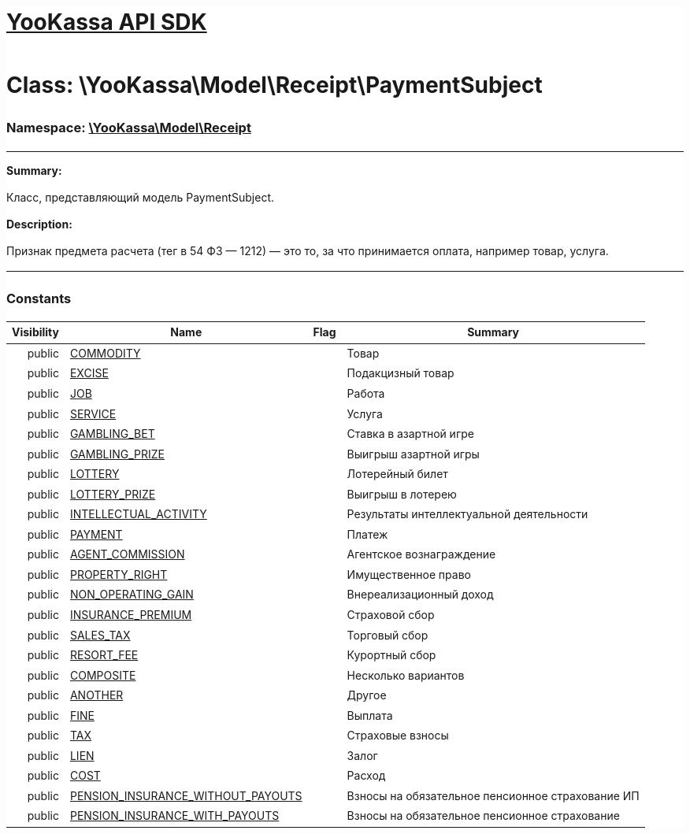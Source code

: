 # [YooKassa API SDK](../home.md)

# Class: \YooKassa\Model\Receipt\PaymentSubject
### Namespace: [\YooKassa\Model\Receipt](../namespaces/yookassa-model-receipt.md)
---
**Summary:**

Класс, представляющий модель PaymentSubject.

**Description:**

Признак предмета расчета (тег в 54 ФЗ — 1212) — это то, за что принимается оплата, например товар, услуга.

---
### Constants
| Visibility | Name | Flag | Summary |
| ----------:| ---- | ---- | ------- |
| public | [COMMODITY](../classes/YooKassa-Model-Receipt-PaymentSubject.md#constant_COMMODITY) |  | Товар |
| public | [EXCISE](../classes/YooKassa-Model-Receipt-PaymentSubject.md#constant_EXCISE) |  | Подакцизный товар |
| public | [JOB](../classes/YooKassa-Model-Receipt-PaymentSubject.md#constant_JOB) |  | Работа |
| public | [SERVICE](../classes/YooKassa-Model-Receipt-PaymentSubject.md#constant_SERVICE) |  | Услуга |
| public | [GAMBLING_BET](../classes/YooKassa-Model-Receipt-PaymentSubject.md#constant_GAMBLING_BET) |  | Ставка в азартной игре |
| public | [GAMBLING_PRIZE](../classes/YooKassa-Model-Receipt-PaymentSubject.md#constant_GAMBLING_PRIZE) |  | Выигрыш азартной игры |
| public | [LOTTERY](../classes/YooKassa-Model-Receipt-PaymentSubject.md#constant_LOTTERY) |  | Лотерейный билет |
| public | [LOTTERY_PRIZE](../classes/YooKassa-Model-Receipt-PaymentSubject.md#constant_LOTTERY_PRIZE) |  | Выигрыш в лотерею |
| public | [INTELLECTUAL_ACTIVITY](../classes/YooKassa-Model-Receipt-PaymentSubject.md#constant_INTELLECTUAL_ACTIVITY) |  | Результаты интеллектуальной деятельности |
| public | [PAYMENT](../classes/YooKassa-Model-Receipt-PaymentSubject.md#constant_PAYMENT) |  | Платеж |
| public | [AGENT_COMMISSION](../classes/YooKassa-Model-Receipt-PaymentSubject.md#constant_AGENT_COMMISSION) |  | Агентское вознаграждение |
| public | [PROPERTY_RIGHT](../classes/YooKassa-Model-Receipt-PaymentSubject.md#constant_PROPERTY_RIGHT) |  | Имущественное право |
| public | [NON_OPERATING_GAIN](../classes/YooKassa-Model-Receipt-PaymentSubject.md#constant_NON_OPERATING_GAIN) |  | Внереализационный доход |
| public | [INSURANCE_PREMIUM](../classes/YooKassa-Model-Receipt-PaymentSubject.md#constant_INSURANCE_PREMIUM) |  | Страховой сбор |
| public | [SALES_TAX](../classes/YooKassa-Model-Receipt-PaymentSubject.md#constant_SALES_TAX) |  | Торговый сбор |
| public | [RESORT_FEE](../classes/YooKassa-Model-Receipt-PaymentSubject.md#constant_RESORT_FEE) |  | Курортный сбор |
| public | [COMPOSITE](../classes/YooKassa-Model-Receipt-PaymentSubject.md#constant_COMPOSITE) |  | Несколько вариантов |
| public | [ANOTHER](../classes/YooKassa-Model-Receipt-PaymentSubject.md#constant_ANOTHER) |  | Другое |
| public | [FINE](../classes/YooKassa-Model-Receipt-PaymentSubject.md#constant_FINE) |  | Выплата |
| public | [TAX](../classes/YooKassa-Model-Receipt-PaymentSubject.md#constant_TAX) |  | Страховые взносы |
| public | [LIEN](../classes/YooKassa-Model-Receipt-PaymentSubject.md#constant_LIEN) |  | Залог |
| public | [COST](../classes/YooKassa-Model-Receipt-PaymentSubject.md#constant_COST) |  | Расход |
| public | [PENSION_INSURANCE_WITHOUT_PAYOUTS](../classes/YooKassa-Model-Receipt-PaymentSubject.md#constant_PENSION_INSURANCE_WITHOUT_PAYOUTS) |  | Взносы на обязательное пенсионное страхование ИП |
| public | [PENSION_INSURANCE_WITH_PAYOUTS](../classes/YooKassa-Model-Receipt-PaymentSubject.md#constant_PENSION_INSURANCE_WITH_PAYOUTS) |  | Взносы на обязательное пенсионное страхование |